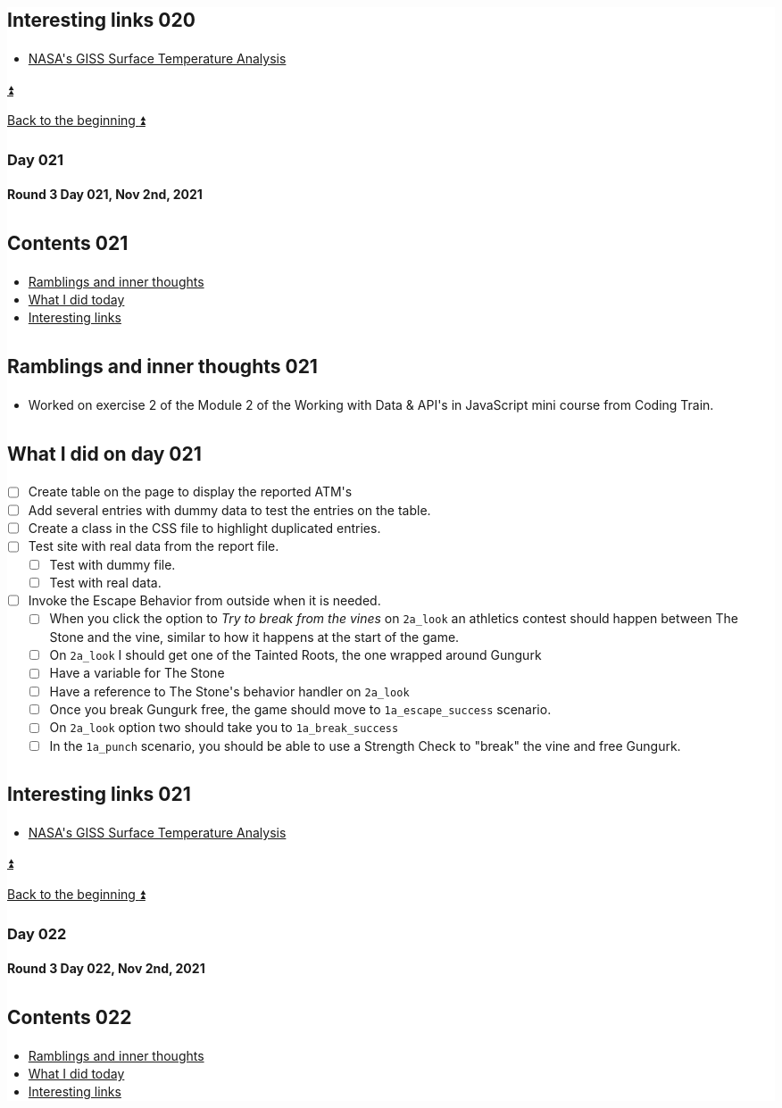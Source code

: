 ## Interesting links 020

- [NASA's GISS Surface Temperature Analysis](https://data.giss.nasa.gov/gistemp/)

[:arrow_double_up:](#day-020)

[Back to the beginning :arrow_double_up:](#log-entries)

### Day 021
**Round 3 Day 021, Nov 2nd, 2021**
## Contents 021
- [Ramblings and inner thoughts](#ramblings-and-inner-thoughts-021)
- [What I did today](#what-i-did-on-day-021)
- [Interesting links](#interesting-links-021)

## Ramblings and inner thoughts 021

- Worked on exercise 2 of the Module 2 of the Working with Data & API's in JavaScript mini course from Coding Train. 

## What I did on day 021

- [ ] Create table on the page to display the reported ATM's
- [ ] Add several entries with dummy data to test the entries on the table.
- [ ] Create a class in the CSS file to highlight duplicated entries.
- [ ] Test site with real data from the report file.
  - [ ] Test with dummy file.
  - [ ] Test with real data.

- [ ] Invoke the Escape Behavior from outside when it is needed.
  - [ ] When you click the option to *Try to break from the vines* on `2a_look` an athletics contest should happen between The Stone and the vine, similar to how it happens at the start of the game.
  - [ ] On `2a_look` I should get one of the Tainted Roots, the one wrapped around Gungurk
  - [ ] Have a variable for The Stone
  - [ ] Have a reference to The Stone's behavior handler on `2a_look`
  - [ ] Once you break Gungurk free, the game should move to `1a_escape_success` scenario.
  - [ ] On `2a_look` option two should take you to `1a_break_success`
  - [ ] In the `1a_punch` scenario, you should be able to use a Strength Check to "break" the vine and free Gungurk.

## Interesting links 021

- [NASA's GISS Surface Temperature Analysis](https://data.giss.nasa.gov/gistemp/)

[:arrow_double_up:](#day-021)

[Back to the beginning :arrow_double_up:](#log-entries)

### Day 022
**Round 3 Day 022, Nov 2nd, 2021**
## Contents 022
- [Ramblings and inner thoughts](#ramblings-and-inner-thoughts-022)
- [What I did today](#what-i-did-on-day-022)
- [Interesting links](#interesting-links-022)
